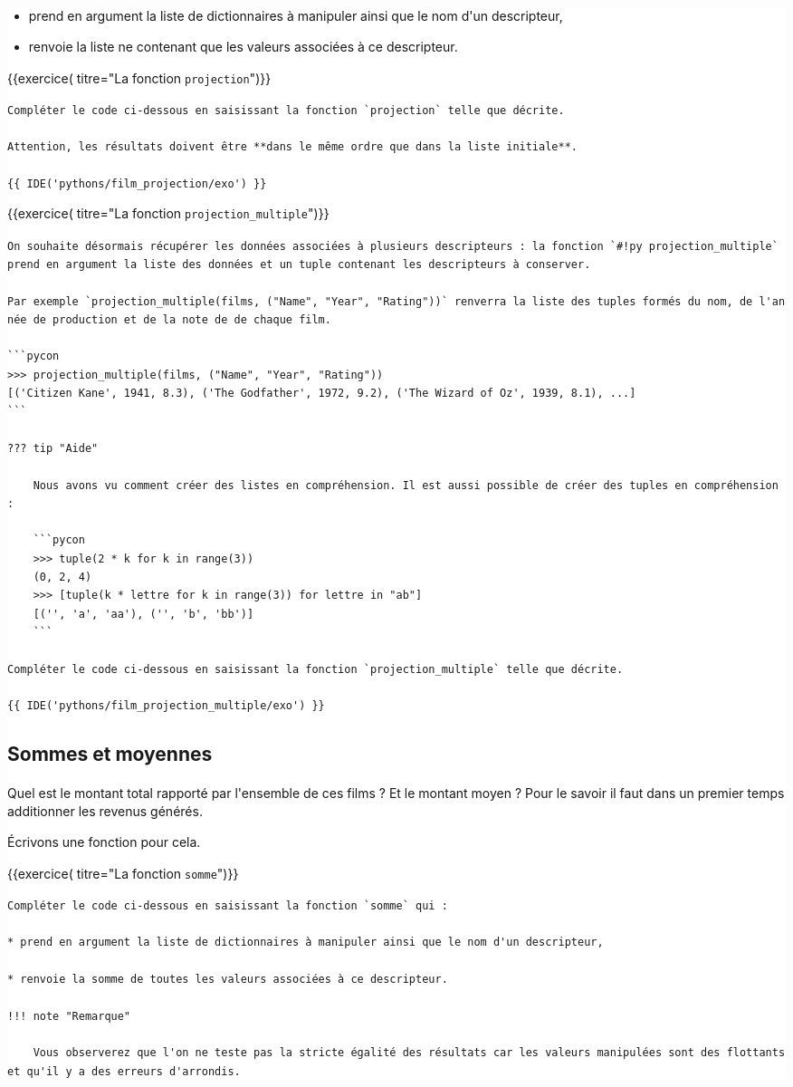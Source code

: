 * prend en argument la liste de dictionnaires à manipuler ainsi que le nom d'un descripteur,

* renvoie la liste ne contenant que les valeurs associées à ce descripteur.

{{exercice( titre="La fonction `projection`")}}


    Compléter le code ci-dessous en saisissant la fonction `projection` telle que décrite.

    Attention, les résultats doivent être **dans le même ordre que dans la liste initiale**.

    {{ IDE('pythons/film_projection/exo') }}

{{exercice( titre="La fonction `projection_multiple`")}}

    On souhaite désormais récupérer les données associées à plusieurs descripteurs : la fonction `#!py projection_multiple` prend en argument la liste des données et un tuple contenant les descripteurs à conserver.

    Par exemple `projection_multiple(films, ("Name", "Year", "Rating"))` renverra la liste des tuples formés du nom, de l'année de production et de la note de de chaque film.

    ```pycon
    >>> projection_multiple(films, ("Name", "Year", "Rating"))
    [('Citizen Kane', 1941, 8.3), ('The Godfather', 1972, 9.2), ('The Wizard of Oz', 1939, 8.1), ...]
    ```

    ??? tip "Aide"

        Nous avons vu comment créer des listes en compréhension. Il est aussi possible de créer des tuples en compréhension :

        ```pycon
        >>> tuple(2 * k for k in range(3))
        (0, 2, 4)
        >>> [tuple(k * lettre for k in range(3)) for lettre in "ab"]
        [('', 'a', 'aa'), ('', 'b', 'bb')]
        ```

    Compléter le code ci-dessous en saisissant la fonction `projection_multiple` telle que décrite.

    {{ IDE('pythons/film_projection_multiple/exo') }}

## Sommes et moyennes

Quel est le montant total rapporté par l'ensemble de ces films ? Et le montant moyen ? Pour le savoir il faut dans un premier temps additionner les revenus générés.

Écrivons une fonction pour cela.

{{exercice( titre="La fonction `somme`")}}

    Compléter le code ci-dessous en saisissant la fonction `somme` qui :

    * prend en argument la liste de dictionnaires à manipuler ainsi que le nom d'un descripteur,

    * renvoie la somme de toutes les valeurs associées à ce descripteur.

    !!! note "Remarque"

        Vous observerez que l'on ne teste pas la stricte égalité des résultats car les valeurs manipulées sont des flottants et qu'il y a des erreurs d'arrondis.


[^1]: [source](https://www.kaggle.com/datasets/faisaljanjua0555/top-500-movies-of-all-time)
